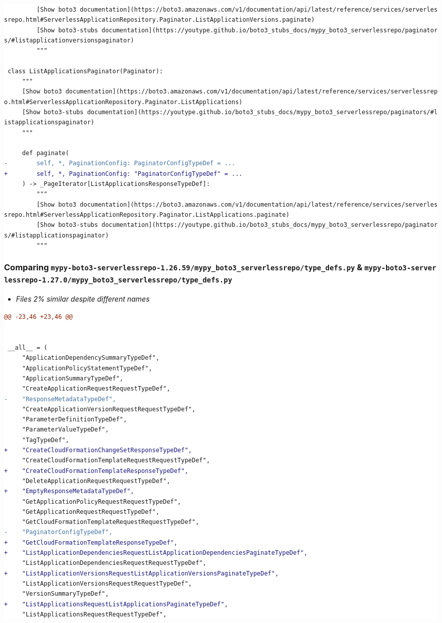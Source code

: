 ```diff
         [Show boto3 documentation](https://boto3.amazonaws.com/v1/documentation/api/latest/reference/services/serverlessrepo.html#ServerlessApplicationRepository.Paginator.ListApplicationVersions.paginate)
         [Show boto3-stubs documentation](https://youtype.github.io/boto3_stubs_docs/mypy_boto3_serverlessrepo/paginators/#listapplicationversionspaginator)
         """
 
 class ListApplicationsPaginator(Paginator):
     """
     [Show boto3 documentation](https://boto3.amazonaws.com/v1/documentation/api/latest/reference/services/serverlessrepo.html#ServerlessApplicationRepository.Paginator.ListApplications)
     [Show boto3-stubs documentation](https://youtype.github.io/boto3_stubs_docs/mypy_boto3_serverlessrepo/paginators/#listapplicationspaginator)
     """
 
     def paginate(
-        self, *, PaginationConfig: PaginatorConfigTypeDef = ...
+        self, *, PaginationConfig: "PaginatorConfigTypeDef" = ...
     ) -> _PageIterator[ListApplicationsResponseTypeDef]:
         """
         [Show boto3 documentation](https://boto3.amazonaws.com/v1/documentation/api/latest/reference/services/serverlessrepo.html#ServerlessApplicationRepository.Paginator.ListApplications.paginate)
         [Show boto3-stubs documentation](https://youtype.github.io/boto3_stubs_docs/mypy_boto3_serverlessrepo/paginators/#listapplicationspaginator)
         """
```

### Comparing `mypy-boto3-serverlessrepo-1.26.59/mypy_boto3_serverlessrepo/type_defs.py` & `mypy-boto3-serverlessrepo-1.27.0/mypy_boto3_serverlessrepo/type_defs.py`

 * *Files 2% similar despite different names*

```diff
@@ -23,46 +23,46 @@
 
 
 __all__ = (
     "ApplicationDependencySummaryTypeDef",
     "ApplicationPolicyStatementTypeDef",
     "ApplicationSummaryTypeDef",
     "CreateApplicationRequestRequestTypeDef",
-    "ResponseMetadataTypeDef",
     "CreateApplicationVersionRequestRequestTypeDef",
     "ParameterDefinitionTypeDef",
     "ParameterValueTypeDef",
     "TagTypeDef",
+    "CreateCloudFormationChangeSetResponseTypeDef",
     "CreateCloudFormationTemplateRequestRequestTypeDef",
+    "CreateCloudFormationTemplateResponseTypeDef",
     "DeleteApplicationRequestRequestTypeDef",
+    "EmptyResponseMetadataTypeDef",
     "GetApplicationPolicyRequestRequestTypeDef",
     "GetApplicationRequestRequestTypeDef",
     "GetCloudFormationTemplateRequestRequestTypeDef",
-    "PaginatorConfigTypeDef",
+    "GetCloudFormationTemplateResponseTypeDef",
+    "ListApplicationDependenciesRequestListApplicationDependenciesPaginateTypeDef",
     "ListApplicationDependenciesRequestRequestTypeDef",
+    "ListApplicationVersionsRequestListApplicationVersionsPaginateTypeDef",
     "ListApplicationVersionsRequestRequestTypeDef",
     "VersionSummaryTypeDef",
+    "ListApplicationsRequestListApplicationsPaginateTypeDef",
     "ListApplicationsRequestRequestTypeDef",
```